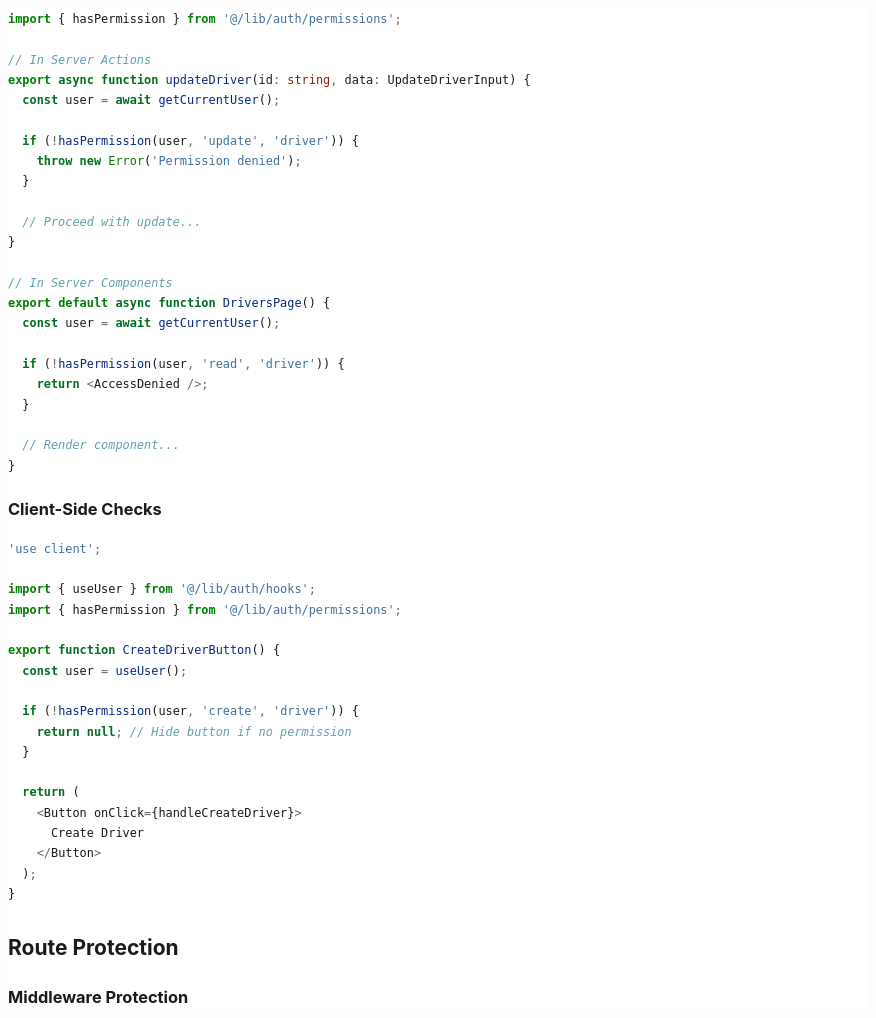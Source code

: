 ```typescript
import { hasPermission } from '@/lib/auth/permissions';

// In Server Actions
export async function updateDriver(id: string, data: UpdateDriverInput) {
  const user = await getCurrentUser();
  
  if (!hasPermission(user, 'update', 'driver')) {
    throw new Error('Permission denied');
  }
  
  // Proceed with update...
}

// In Server Components
export default async function DriversPage() {
  const user = await getCurrentUser();
  
  if (!hasPermission(user, 'read', 'driver')) {
    return <AccessDenied />;
  }
  
  // Render component...
}
```

### Client-Side Checks

```typescript
'use client';

import { useUser } from '@/lib/auth/hooks';
import { hasPermission } from '@/lib/auth/permissions';

export function CreateDriverButton() {
  const user = useUser();
  
  if (!hasPermission(user, 'create', 'driver')) {
    return null; // Hide button if no permission
  }
  
  return (
    <Button onClick={handleCreateDriver}>
      Create Driver
    </Button>
  );
}
```

## Route Protection

### Middleware Protection
